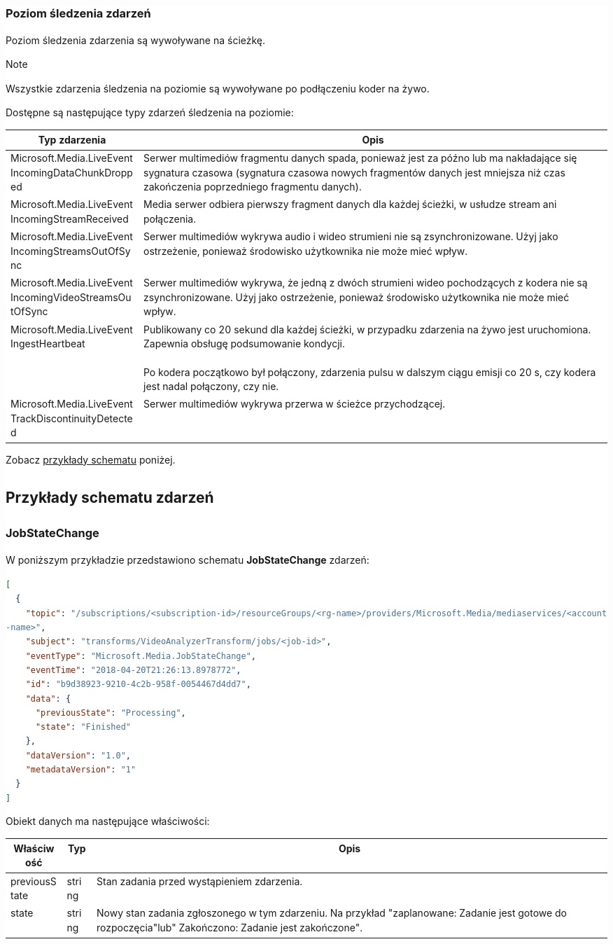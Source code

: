### <a name="track-level-events"></a>Poziom śledzenia zdarzeń

Poziom śledzenia zdarzenia są wywoływane na ścieżkę. 

> [!NOTE]
> Wszystkie zdarzenia śledzenia na poziomie są wywoływane po podłączeniu koder na żywo.

Dostępne są następujące typy zdarzeń śledzenia na poziomie:

| Typ zdarzenia | Opis |
| ---------- | ----------- |
| Microsoft.Media.LiveEventIncomingDataChunkDropped | Serwer multimediów fragmentu danych spada, ponieważ jest za późno lub ma nakładające się sygnatura czasowa (sygnatura czasowa nowych fragmentów danych jest mniejsza niż czas zakończenia poprzedniego fragmentu danych). |
| Microsoft.Media.LiveEventIncomingStreamReceived | Media serwer odbiera pierwszy fragment danych dla każdej ścieżki, w usłudze stream ani połączenia. |
| Microsoft.Media.LiveEventIncomingStreamsOutOfSync | Serwer multimediów wykrywa audio i wideo strumieni nie są zsynchronizowane. Użyj jako ostrzeżenie, ponieważ środowisko użytkownika nie może mieć wpływ. |
| Microsoft.Media.LiveEventIncomingVideoStreamsOutOfSync | Serwer multimediów wykrywa, że jedną z dwóch strumieni wideo pochodzących z kodera nie są zsynchronizowane. Użyj jako ostrzeżenie, ponieważ środowisko użytkownika nie może mieć wpływ. |
| Microsoft.Media.LiveEventIngestHeartbeat | Publikowany co 20 sekund dla każdej ścieżki, w przypadku zdarzenia na żywo jest uruchomiona. Zapewnia obsługę podsumowanie kondycji.<br/><br/>Po kodera początkowo był połączony, zdarzenia pulsu w dalszym ciągu emisji co 20 s, czy kodera jest nadal połączony, czy nie. |
| Microsoft.Media.LiveEventTrackDiscontinuityDetected | Serwer multimediów wykrywa przerwa w ścieżce przychodzącej. |

Zobacz [przykłady schematu](#event-schema-examples) poniżej.

## <a name="event-schema-examples"></a>Przykłady schematu zdarzeń

### <a name="jobstatechange"></a>JobStateChange

W poniższym przykładzie przedstawiono schematu **JobStateChange** zdarzeń: 

```json
[
  {
    "topic": "/subscriptions/<subscription-id>/resourceGroups/<rg-name>/providers/Microsoft.Media/mediaservices/<account-name>",
    "subject": "transforms/VideoAnalyzerTransform/jobs/<job-id>",
    "eventType": "Microsoft.Media.JobStateChange",
    "eventTime": "2018-04-20T21:26:13.8978772",
    "id": "b9d38923-9210-4c2b-958f-0054467d4dd7",
    "data": {
      "previousState": "Processing",
      "state": "Finished"
    },
    "dataVersion": "1.0",
    "metadataVersion": "1"
  }
]
```

Obiekt danych ma następujące właściwości:

| Właściwość | Typ | Opis |
| -------- | ---- | ----------- |
| previousState | string | Stan zadania przed wystąpieniem zdarzenia. |
| state | string | Nowy stan zadania zgłoszonego w tym zdarzeniu. Na przykład "zaplanowane: Zadanie jest gotowe do rozpoczęcia"lub" Zakończono: Zadanie jest zakończone".|
